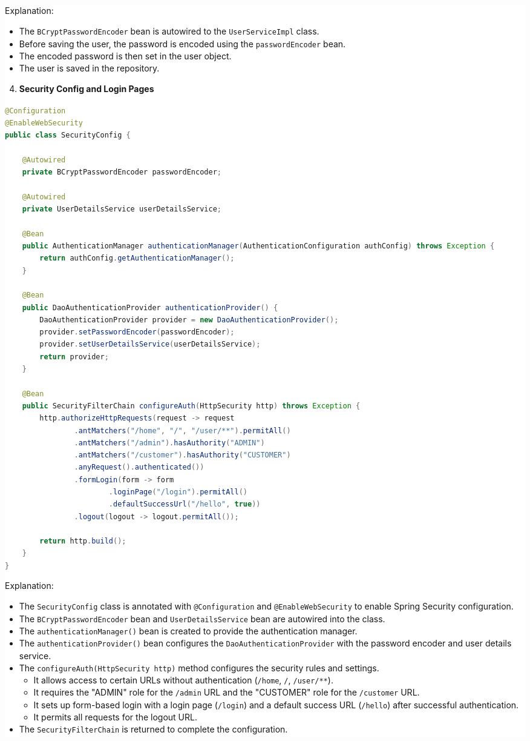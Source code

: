 
Explanation:
- The `BCryptPasswordEncoder` bean is autowired to the `UserServiceImpl` class.
- Before saving the user, the password is encoded using the `passwordEncoder` bean.
- The encoded password is then set in the user object.
- The user is saved in the repository.

4. **Security Config and Login Pages**

```java
@Configuration
@EnableWebSecurity
public class SecurityConfig {

    @Autowired
    private BCryptPasswordEncoder passwordEncoder;

    @Autowired
    private UserDetailsService userDetailsService;

    @Bean
    public AuthenticationManager authenticationManager(AuthenticationConfiguration authConfig) throws Exception {
        return authConfig.getAuthenticationManager();
    }

    @Bean
    public DaoAuthenticationProvider authenticationProvider() {
        DaoAuthenticationProvider provider = new DaoAuthenticationProvider();
        provider.setPasswordEncoder(passwordEncoder);
        provider.setUserDetailsService(userDetailsService);
        return provider;
    }

    @Bean
    public SecurityFilterChain configureAuth(HttpSecurity http) throws Exception {
        http.authorizeHttpRequests(request -> request
                .antMatchers("/home", "/", "/user/**").permitAll()
                .antMatchers("/admin").hasAuthority("ADMIN")
                .antMatchers("/customer").hasAuthority("CUSTOMER")
                .anyRequest().authenticated())
                .formLogin(form -> form
                        .loginPage("/login").permitAll()
                        .defaultSuccessUrl("/hello", true))
                .logout(logout -> logout.permitAll());

        return http.build();
    }
}
```

Explanation:
- The `SecurityConfig` class is annotated with `@Configuration` and `@EnableWebSecurity` to enable Spring Security configuration.
- The `BCryptPasswordEncoder` bean and `UserDetailsService` bean are autowired into the class.
- The `authenticationManager()` bean is created to provide the authentication manager.
- The `authenticationProvider()` bean configures the `DaoAuthenticationProvider` with the password encoder and user details service.
- The `configureAuth(HttpSecurity http)` method configures the security rules and settings.
  - It allows access to certain URLs without authentication (`/home`, `/`, `/user/**`).
  - It requires the "ADMIN" role for the `/admin` URL and the "CUSTOMER" role for the `/customer` URL.
  - It sets up form-based login with a login page (`/login`) and a default success URL (`/hello`) after successful authentication.
  - It permits all requests for the logout URL.
- The `SecurityFilterChain` is returned to complete the configuration.